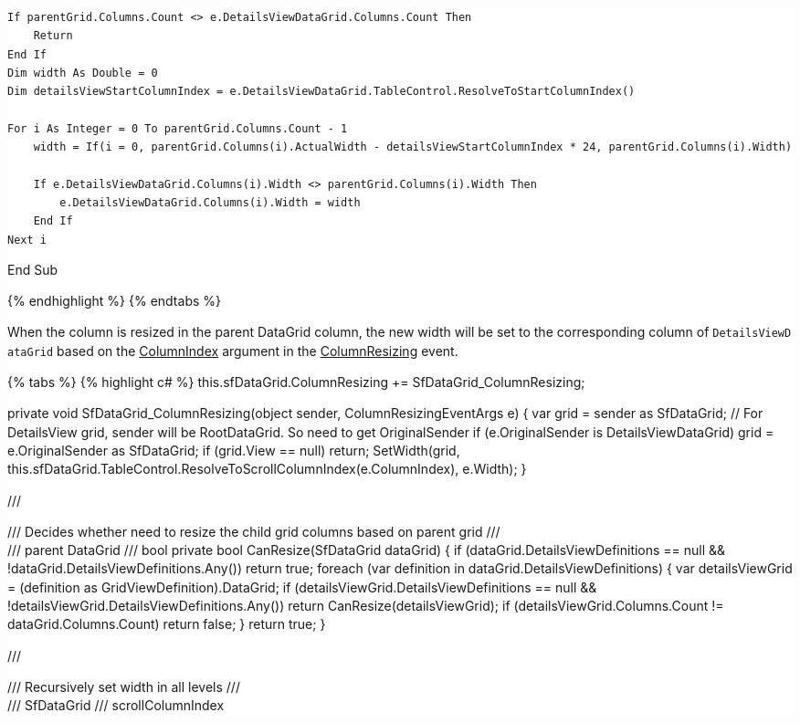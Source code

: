 
    If parentGrid.Columns.Count <> e.DetailsViewDataGrid.Columns.Count Then
        Return
    End If
    Dim width As Double = 0
    Dim detailsViewStartColumnIndex = e.DetailsViewDataGrid.TableControl.ResolveToStartColumnIndex()

    For i As Integer = 0 To parentGrid.Columns.Count - 1
        width = If(i = 0, parentGrid.Columns(i).ActualWidth - detailsViewStartColumnIndex * 24, parentGrid.Columns(i).Width)

        If e.DetailsViewDataGrid.Columns(i).Width <> parentGrid.Columns(i).Width Then
            e.DetailsViewDataGrid.Columns(i).Width = width
        End If
    Next i
End Sub

{% endhighlight %}
{% endtabs %}

When the column is resized in the parent DataGrid column, the new width will be set to the corresponding column of `DetailsViewDataGrid` based on the [ColumnIndex](https://help.syncfusion.com/cr/cref_files/windowsforms/Syncfusion.SfDataGrid.WinForms~Syncfusion.WinForms.DataGrid.Events.ColumnResizingEventArgs~ColumnIndex.html) argument in the [ColumnResizing](https://help.syncfusion.com/cr/cref_files/windowsforms/Syncfusion.SfDataGrid.WinForms~Syncfusion.WinForms.DataGrid.SfDataGrid~ColumnResizing_EV.html) event.

{% tabs %}
{% highlight c# %}
this.sfDataGrid.ColumnResizing += SfDataGrid_ColumnResizing;

private void SfDataGrid_ColumnResizing(object sender, ColumnResizingEventArgs e)
{
    var grid = sender as SfDataGrid;
    // For DetailsView grid, sender will be RootDataGrid. So need to get OriginalSender
    if (e.OriginalSender is DetailsViewDataGrid)
        grid = e.OriginalSender as SfDataGrid;
    if (grid.View == null)
        return;
    SetWidth(grid, this.sfDataGrid.TableControl.ResolveToScrollColumnIndex(e.ColumnIndex), e.Width);
}

/// <summary>
/// Decides whether need to resize the child grid columns based on parent grid
/// </summary>
/// <param name="dataGrid">parent DataGrid</param>
/// <returns>bool</returns>
private bool CanResize(SfDataGrid dataGrid)
{
    if (dataGrid.DetailsViewDefinitions == null && !dataGrid.DetailsViewDefinitions.Any())
        return true;
    foreach (var definition in dataGrid.DetailsViewDefinitions)
    {
        var detailsViewGrid = (definition as GridViewDefinition).DataGrid;
        if (detailsViewGrid.DetailsViewDefinitions == null && !detailsViewGrid.DetailsViewDefinitions.Any())
            return CanResize(detailsViewGrid);
        if (detailsViewGrid.Columns.Count != dataGrid.Columns.Count)
            return false;
    }
    return true;
}

/// <summary>
/// Recursively set width in all levels
/// </summary>
/// <param name="grid">SfDataGrid</param>
/// <param name="scrollColumnIndex">scrollColumnIndex</param>